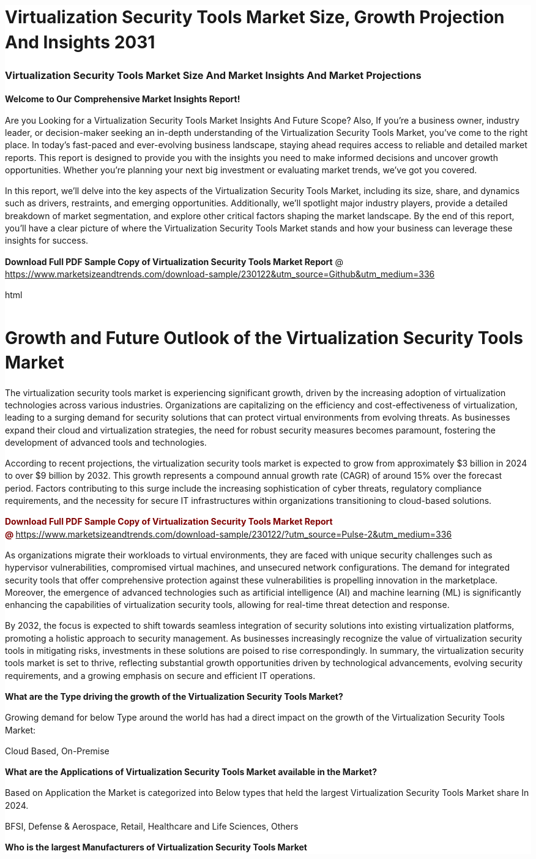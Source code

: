 <h1> Virtualization Security Tools Market Size, Growth Projection And Insights 2031</h1><div class="" data-test-id=""><h3><span class="">Virtualization Security Tools Market Size And Market Insights And Market Projections</span></h3></div><div class="" data-test-id=""><p><strong>Welcome to Our Comprehensive Market Insights Report!</strong></p><p>Are you Looking for a Virtualization Security Tools Market Insights And Future Scope? Also, If you&rsquo;re a business owner, industry leader, or decision-maker seeking an in-depth understanding of the Virtualization Security Tools Market, you&rsquo;ve come to the right place. In today&rsquo;s fast-paced and ever-evolving business landscape, staying ahead requires access to reliable and detailed market reports. This report is designed to provide you with the insights you need to make informed decisions and uncover growth opportunities. Whether you&rsquo;re planning your next big investment or evaluating market trends, we&rsquo;ve got you covered.</p><p>In this report, we&rsquo;ll delve into the key aspects of the Virtualization Security Tools Market, including its size, share, and dynamics such as drivers, restraints, and emerging opportunities. Additionally, we&rsquo;ll spotlight major industry players, provide a detailed breakdown of market segmentation, and explore other critical factors shaping the market landscape. By the end of this report, you&rsquo;ll have a clear picture of where the Virtualization Security Tools Market stands and how your business can leverage these insights for success.</p><p><strong>Download Full PDF Sample Copy of Virtualization Security Tools Market Report</strong> @ <a href="https://www.marketsizeandtrends.com/download-sample/230122&utm_source=Github&utm_medium=336" target="_blank">https://www.marketsizeandtrends.com/download-sample/230122&utm_source=Github&utm_medium=336</a></p></div><div class="" data-test-id=""><p><span class="">html<!DOCTYPE html><html lang="en"><head>    <meta charset="UTF-8">    <meta name="viewport" content="width=device-width, initial-scale=1.0">    <title>Virtualization Security Tools Market Growth and Future Outlook</title></head><body>    <h1>Growth and Future Outlook of the Virtualization Security Tools Market</h1>    <p>The virtualization security tools market is experiencing significant growth, driven by the increasing adoption of virtualization technologies across various industries. Organizations are capitalizing on the efficiency and cost-effectiveness of virtualization, leading to a surging demand for security solutions that can protect virtual environments from evolving threats. As businesses expand their cloud and virtualization strategies, the need for robust security measures becomes paramount, fostering the development of advanced tools and technologies.</p>    <p>According to recent projections, the virtualization security tools market is expected to grow from approximately $3 billion in 2024 to over $9 billion by 2032. This growth represents a compound annual growth rate (CAGR) of around 15% over the forecast period. Factors contributing to this surge include the increasing sophistication of cyber threats, regulatory compliance requirements, and the necessity for secure IT infrastructures within organizations transitioning to cloud-based solutions.</p>    <p><strong><span style="color: #800000;">Download Full PDF Sample Copy of Virtualization Security Tools Market Report @</span>&nbsp;</strong><a href="https://www.marketsizeandtrends.com/download-sample/230122/?utm_source=Pulse-2&amp;utm_medium=336">https://www.marketsizeandtrends.com/download-sample/230122/?utm_source=Pulse-2&amp;utm_medium=336</a></p>    <p>As organizations migrate their workloads to virtual environments, they are faced with unique security challenges such as hypervisor vulnerabilities, compromised virtual machines, and unsecured network configurations. The demand for integrated security tools that offer comprehensive protection against these vulnerabilities is propelling innovation in the marketplace. Moreover, the emergence of advanced technologies such as artificial intelligence (AI) and machine learning (ML) is significantly enhancing the capabilities of virtualization security tools, allowing for real-time threat detection and response.</p>    <p>By 2032, the focus is expected to shift towards seamless integration of security solutions into existing virtualization platforms, promoting a holistic approach to security management. As businesses increasingly recognize the value of virtualization security tools in mitigating risks, investments in these solutions are poised to rise correspondingly. In summary, the virtualization security tools market is set to thrive, reflecting substantial growth opportunities driven by technological advancements, evolving security requirements, and a growing emphasis on secure and efficient IT operations.</p></body></html></span></p><p><strong><span class="">What are the&nbsp;Type driving the growth of the Virtualization Security Tools Market?</span></strong></p></div><div class="" data-test-id=""><p><span class="">Growing demand for below Type around the world has had a direct impact on the growth of the Virtualization Security Tools Market:</span></p></div><div class="" data-test-id=""><p>Cloud Based, On-Premise</p><p><span class=""><strong>What are the&nbsp;Applications&nbsp;of Virtualization Security Tools Market available in the Market?</strong></span></p></div><div class="" data-test-id=""><p><span class="">Based on Application the Market is categorized into Below types that held the largest Virtualization Security Tools Market share In 2024.</span></p></div><div class="" data-test-id=""><p><span class="">BFSI, Defense & Aerospace, Retail, Healthcare and Life Sciences, Others</span></p><p><span class=""><strong>Who is the largest Manufacturers of Virtualization Security Tools Market